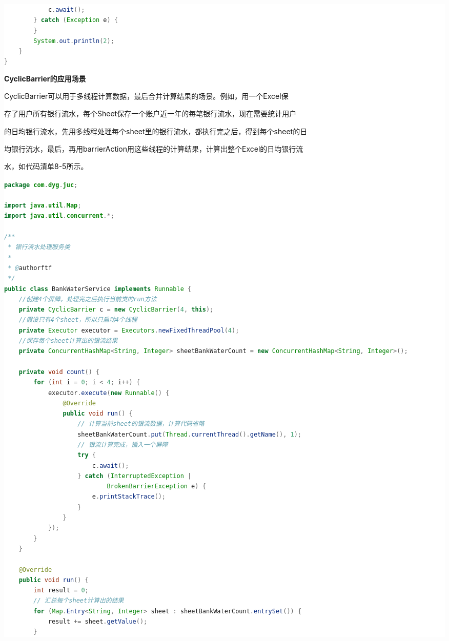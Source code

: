 ```java
            c.await();
        } catch (Exception e) {
        }
        System.out.println(2);
    }
}
```

**CyclicBarrier的应用场景** 

CyclicBarrier可以用于多线程计算数据，最后合并计算结果的场景。例如，用一个Excel保 

存了用户所有银行流水，每个Sheet保存一个账户近一年的每笔银行流水，现在需要统计用户 

的日均银行流水，先用多线程处理每个sheet里的银行流水，都执行完之后，得到每个sheet的日 

均银行流水，最后，再用barrierAction用这些线程的计算结果，计算出整个Excel的日均银行流 

水，如代码清单8-5所示。 

```java
package com.dyg.juc;

import java.util.Map;
import java.util.concurrent.*;

/**
 * 银行流水处理服务类
 *
 * @authorftf
 */
public class BankWaterService implements Runnable {
    //创建4个屏障，处理完之后执行当前类的run方法
    private CyclicBarrier c = new CyclicBarrier(4, this);
    //假设只有4个sheet，所以只启动4个线程
    private Executor executor = Executors.newFixedThreadPool(4);
    //保存每个sheet计算出的银流结果
    private ConcurrentHashMap<String, Integer> sheetBankWaterCount = new ConcurrentHashMap<String, Integer>();

    private void count() {
        for (int i = 0; i < 4; i++) {
            executor.execute(new Runnable() {
                @Override
                public void run() {
                    // 计算当前sheet的银流数据，计算代码省略
                    sheetBankWaterCount.put(Thread.currentThread().getName(), 1);
                    // 银流计算完成，插入一个屏障
                    try {
                        c.await();
                    } catch (InterruptedException |
                            BrokenBarrierException e) {
                        e.printStackTrace();
                    }
                }
            });
        }
    }

    @Override
    public void run() {
        int result = 0;
        // 汇总每个sheet计算出的结果
        for (Map.Entry<String, Integer> sheet : sheetBankWaterCount.entrySet()) {
            result += sheet.getValue();
        }
```
